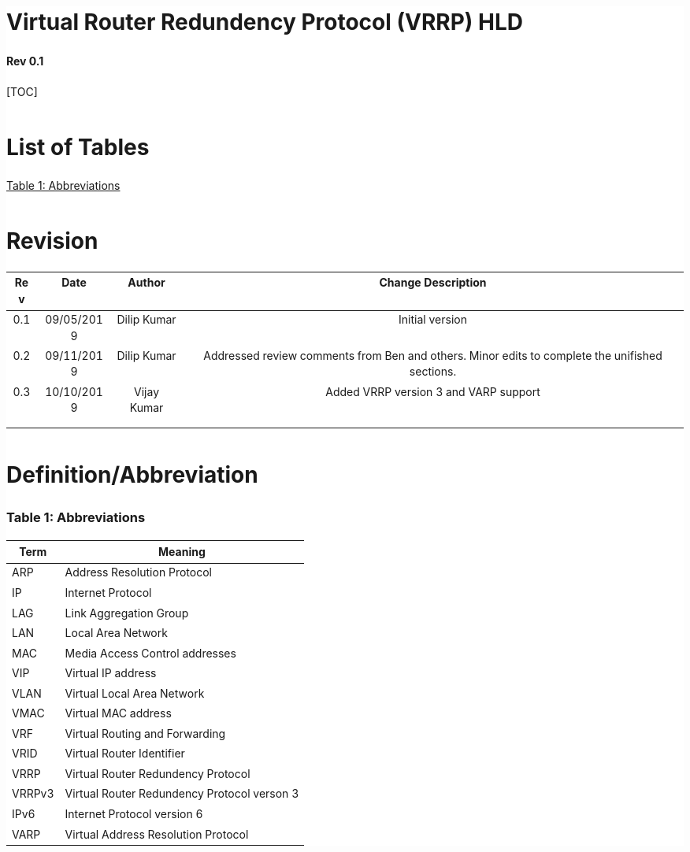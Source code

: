 # Virtual Router Redundency Protocol (VRRP) HLD

#### Rev 0.1



[TOC]



# List of Tables

[Table 1: Abbreviations](#table-1-abbreviations)

# Revision
| Rev  |    Date    |       Author        | Change Description                                           |
|:--:|:--------:|:-----------------:|:------------------------------------------------------------:|
| 0.1  | 09/05/2019 |   Dilip Kumar   | Initial version                                              |
| 0.2 | 09/11/2019 | Dilip Kumar | Addressed review comments from Ben and others. Minor edits to complete the unifished sections. |
| 0.3 | 10/10/2019 | Vijay Kumar | Added VRRP version 3 and VARP support |
|      |            |             |                    |
|      |            |             |                    |

# Definition/Abbreviation

### Table 1: Abbreviations

| **Term** | **Meaning**                                 |
| -------- | ------------------------------------------- |
| ARP      | Address Resolution Protocol                 |
| IP       | Internet Protocol                           |
| LAG      | Link Aggregation Group                      |
| LAN      | Local Area Network                          |
| MAC      | Media Access Control addresses              |
| VIP      | Virtual IP address                          |
| VLAN     | Virtual Local Area Network                  |
| VMAC     | Virtual MAC address                         |
| VRF      | Virtual Routing and Forwarding              |
| VRID     | Virtual Router Identifier                   |
| VRRP     | Virtual Router Redundency Protocol          |
| VRRPv3   | Virtual Router Redundency Protocol verson 3 |
| IPv6     | Internet Protocol version 6                 |
| VARP     | Virtual Address Resolution Protocol         |
